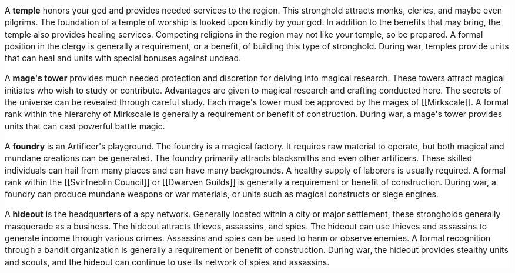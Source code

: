 A **temple** honors your god and provides needed services to the region. This stronghold attracts monks, clerics, and maybe even pilgrims. The foundation of a temple of worship is looked upon kindly by your god. In addition to the benefits that may bring, the temple also provides healing services. Competing religions in the region may not like your temple, so be prepared. A formal position in the clergy is generally a requirement, or a benefit, of building this type of stronghold. During war, temples provide units that can heal and units with special bonuses against undead.

A **mage's tower** provides much needed protection and discretion for delving into magical research. These towers attract magical initiates who wish to study or contribute.  Advantages are given to magical research and crafting conducted here. The secrets of the universe can be revealed through careful study. Each mage's tower must be approved by the mages of [[Mirkscale]]. A formal rank within the hierarchy of Mirkscale is generally a requirement or benefit of construction. During war, a mage's tower provides units that can cast powerful battle magic. 

A **foundry** is an Artificer's playground. The foundry is a magical factory. It requires raw material to operate, but both magical and mundane creations can be generated. The foundry primarily attracts blacksmiths and even other artificers. These skilled individuals can hail from many places and can have many backgrounds. A healthy supply of laborers is usually required. A formal rank within the [[Svirfneblin Council]] or [[Dwarven Guilds]] is generally a requirement or benefit of construction. During war, a foundry can produce mundane weapons or war materials, or units such as magical constructs or siege engines.

A **hideout** is the headquarters of a spy network. Generally located within a city or major settlement, these strongholds generally masquerade as a business. The hideout attracts thieves, assassins, and spies. The hideout can use thieves and assassins to generate income through various crimes. Assassins and spies can be used to harm or observe enemies. A formal recognition through a bandit organization is generally a requirement or benefit of construction. During war, the hideout provides stealthy units and scouts, and the hideout can continue to use its network of spies and assassins. 